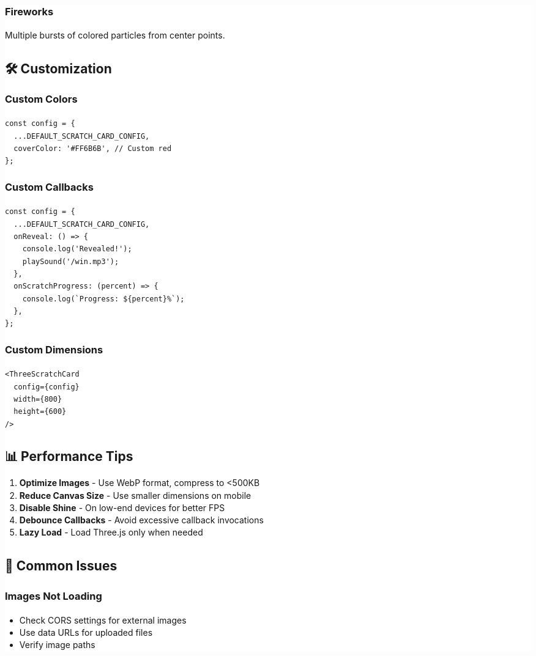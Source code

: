 ### Fireworks
Multiple bursts of colored particles from center points.

## 🛠️ Customization

### Custom Colors
```tsx
const config = {
  ...DEFAULT_SCRATCH_CARD_CONFIG,
  coverColor: '#FF6B6B', // Custom red
};
```

### Custom Callbacks
```tsx
const config = {
  ...DEFAULT_SCRATCH_CARD_CONFIG,
  onReveal: () => {
    console.log('Revealed!');
    playSound('/win.mp3');
  },
  onScratchProgress: (percent) => {
    console.log(`Progress: ${percent}%`);
  },
};
```

### Custom Dimensions
```tsx
<ThreeScratchCard
  config={config}
  width={800}
  height={600}
/>
```

## 📊 Performance Tips

1. **Optimize Images** - Use WebP format, compress to <500KB
2. **Reduce Canvas Size** - Use smaller dimensions on mobile
3. **Disable Shine** - On low-end devices for better FPS
4. **Debounce Callbacks** - Avoid excessive callback invocations
5. **Lazy Load** - Load Three.js only when needed

## 🐛 Common Issues

### Images Not Loading
- Check CORS settings for external images
- Use data URLs for uploaded files
- Verify image paths
